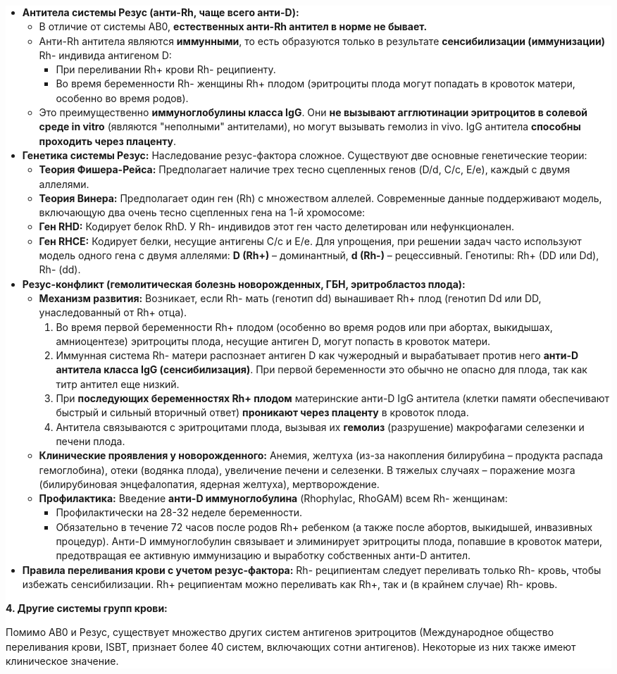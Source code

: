 *   **Антитела системы Резус (анти-Rh, чаще всего анти-D):**
    *   В отличие от системы АВ0, **естественных анти-Rh антител в норме не бывает.**
    *   Анти-Rh антитела являются **иммунными**, то есть образуются только в результате **сенсибилизации (иммунизации)** Rh- индивида антигеном D:
        *   При переливании Rh+ крови Rh- реципиенту.
        *   Во время беременности Rh- женщины Rh+ плодом (эритроциты плода могут попадать в кровоток матери, особенно во время родов).
    *   Это преимущественно **иммуноглобулины класса IgG**. Они **не вызывают агглютинации эритроцитов в солевой среде in vitro** (являются "неполными" антителами), но могут вызывать гемолиз in vivo. IgG антитела **способны проходить через плаценту**.
*   **Генетика системы Резус:** Наследование резус-фактора сложное. Существуют две основные генетические теории:
    *   **Теория Фишера-Рейса:** Предполагает наличие трех тесно сцепленных генов (D/d, C/c, E/e), каждый с двумя аллелями.
    *   **Теория Винера:** Предполагает один ген (Rh) с множеством аллелей.
    Современные данные поддерживают модель, включающую два очень тесно сцепленных гена на 1-й хромосоме:
    *   **Ген RHD:** Кодирует белок RhD. У Rh- индивидов этот ген часто делетирован или нефункционален.
    *   **Ген RHCE:** Кодирует белки, несущие антигены C/c и E/e.
    Для упрощения, при решении задач часто используют модель одного гена с двумя аллелями: **D (Rh+)** – доминантный, **d (Rh-)** – рецессивный. Генотипы: Rh+ (DD или Dd), Rh- (dd).
*   **Резус-конфликт (гемолитическая болезнь новорожденных, ГБН, эритробластоз плода):**
    *   **Механизм развития:** Возникает, если Rh- мать (генотип dd) вынашивает Rh+ плод (генотип Dd или DD, унаследованный от Rh+ отца).
        1.  Во время первой беременности Rh+ плодом (особенно во время родов или при абортах, выкидышах, амниоцентезе) эритроциты плода, несущие антиген D, могут попасть в кровоток матери.
        2.  Иммунная система Rh- матери распознает антиген D как чужеродный и вырабатывает против него **анти-D антитела класса IgG (сенсибилизация)**. При первой беременности это обычно не опасно для плода, так как титр антител еще низкий.
        3.  При **последующих беременностях Rh+ плодом** материнские анти-D IgG антитела (клетки памяти обеспечивают быстрый и сильный вторичный ответ) **проникают через плаценту** в кровоток плода.
        4.  Антитела связываются с эритроцитами плода, вызывая их **гемолиз** (разрушение) макрофагами селезенки и печени плода.
    *   **Клинические проявления у новорожденного:** Анемия, желтуха (из-за накопления билирубина – продукта распада гемоглобина), отеки (водянка плода), увеличение печени и селезенки. В тяжелых случаях – поражение мозга (билирубиновая энцефалопатия, ядерная желтуха), мертворождение.
    *   **Профилактика:** Введение **анти-D иммуноглобулина** (Rhophylac, RhoGAM) всем Rh- женщинам:
        *   Профилактически на 28-32 неделе беременности.
        *   Обязательно в течение 72 часов после родов Rh+ ребенком (а также после абортов, выкидышей, инвазивных процедур).
        Анти-D иммуноглобулин связывает и элиминирует эритроциты плода, попавшие в кровоток матери, предотвращая ее активную иммунизацию и выработку собственных анти-D антител.
*   **Правила переливания крови с учетом резус-фактора:** Rh- реципиентам следует переливать только Rh- кровь, чтобы избежать сенсибилизации. Rh+ реципиентам можно переливать как Rh+, так и (в крайнем случае) Rh- кровь.

**4. Другие системы групп крови:**

Помимо АВ0 и Резус, существует множество других систем антигенов эритроцитов (Международное общество переливания крови, ISBT, признает более 40 систем, включающих сотни антигенов). Некоторые из них также имеют клиническое значение.
